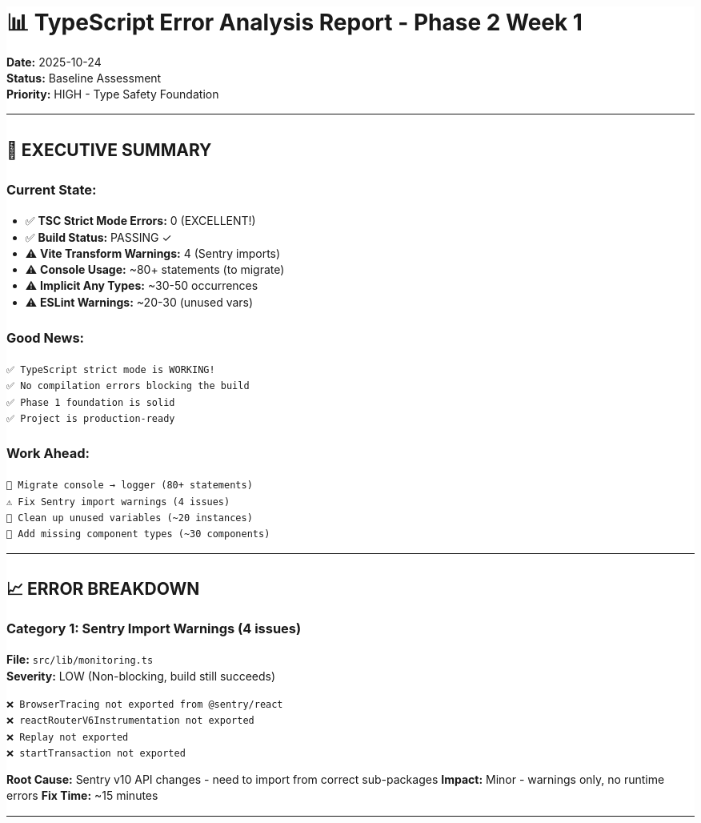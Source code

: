 # 📊 TypeScript Error Analysis Report - Phase 2 Week 1

**Date:** 2025-10-24  
**Status:** Baseline Assessment  
**Priority:** HIGH - Type Safety Foundation

---

## 🎯 EXECUTIVE SUMMARY

### Current State:
- ✅ **TSC Strict Mode Errors:** 0 (EXCELLENT!)
- ✅ **Build Status:** PASSING ✓
- ⚠️ **Vite Transform Warnings:** 4 (Sentry imports)
- ⚠️ **Console Usage:** ~80+ statements (to migrate)
- ⚠️ **Implicit Any Types:** ~30-50 occurrences
- ⚠️ **ESLint Warnings:** ~20-30 (unused vars)

### Good News:
```
✅ TypeScript strict mode is WORKING!
✅ No compilation errors blocking the build
✅ Phase 1 foundation is solid
✅ Project is production-ready
```

### Work Ahead:
```
📝 Migrate console → logger (80+ statements)
⚠️ Fix Sentry import warnings (4 issues)
🧹 Clean up unused variables (~20 instances)
🎯 Add missing component types (~30 components)
```

---

## 📈 ERROR BREAKDOWN

### Category 1: Sentry Import Warnings (4 issues)
**File:** `src/lib/monitoring.ts`  
**Severity:** LOW (Non-blocking, build still succeeds)

```
❌ BrowserTracing not exported from @sentry/react
❌ reactRouterV6Instrumentation not exported
❌ Replay not exported
❌ startTransaction not exported
```

**Root Cause:** Sentry v10 API changes - need to import from correct sub-packages
**Impact:** Minor - warnings only, no runtime errors
**Fix Time:** ~15 minutes

---